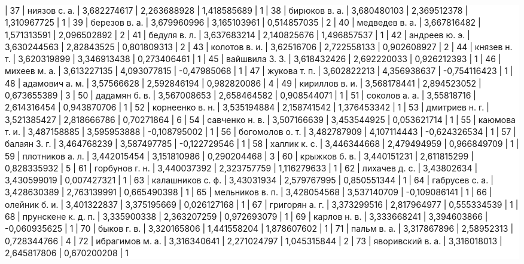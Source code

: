 |	37	|	ниязов с. а.	|	3,682274617	|	2,263688928	|	1,418585689	|	1
|	38	|	бирюков в. а.	|	3,680480103	|	2,369512378	|	1,310967725	|	1
|	39	|	березов в. а.	|	3,679960996	|	3,165103961	|	0,514857035	|	2
|	40	|	медведев в. а.	|	3,667816482	|	1,571313591	|	2,096502892	|	2
|	41	|	бедуля в. л.	|	3,637683214	|	2,140825676	|	1,496857537	|	1
|	42	|	андреев ю. э.	|	3,630244563	|	2,82843525	|	0,801809313	|	2
|	43	|	колотов в. и.	|	3,62516706	|	2,722558133	|	0,902608927	|	2
|	44	|	князев н. т.	|	3,620319899	|	3,346913438	|	0,273406461	|	1
|	45	|	вайшвила 3. 3.	|	3,618432426	|	2,692220033	|	0,926212393	|	1
|	46	|	михеев м. а.	|	3,613227135	|	4,093077815	|	-0,47985068	|	1
|	47	|	жукова т. п.	|	3,602822213	|	4,356938637	|	-0,754116423	|	1
|	48	|	адамович а. м.	|	3,57566628	|	2,592846194	|	0,982820086	|	4
|	49	|	кириллов в. и.	|	3,568178441	|	2,894523052	|	0,673655389	|	3
|	50	|	дадамян б. в.	|	3,567008653	|	2,658464582	|	0,908544071	|	1
|	51	|	соколов а. а.	|	3,55818716	|	2,614316454	|	0,943870706	|	1
|	52	|	корнеенко в. н.	|	3,535194884	|	2,158741542	|	1,376453342	|	1
|	53	|	дмитриев н. г.	|	3,521385427	|	2,818666786	|	0,70271864	|	6
|	54	|	савченко н. в.	|	3,507166639	|	3,453544925	|	0,053621714	|	1
|	55	|	каюмова т. и.	|	3,487158885	|	3,595953888	|	-0,108795002	|	1
|	56	|	богомолов о. т.	|	3,482787909	|	4,107114443	|	-0,624326534	|	1
|	57	|	балаян 3. г.	|	3,464768239	|	3,587497785	|	-0,122729546	|	1
|	58	|	халлик к. с.	|	3,446344668	|	2,479494959	|	0,966849709	|	1
|	59	|	плотников а. л.	|	3,442015454	|	3,151810986	|	0,290204468	|	3
|	60	|	крыжков б. в.	|	3,440151231	|	2,611815299	|	0,828335932	|	5
|	61	|	горбунов г. н.	|	3,440037392	|	2,323757759	|	1,116279633	|	1
|	62	|	лихачев д. с.	|	3,43802634	|	3,430599019	|	0,007427321	|	1
|	63	|	калашников с. ф.	|	3,43031934	|	2,579767995	|	0,850551344	|	1
|	64	|	габрусев с. а.	|	3,428630389	|	2,763139991	|	0,665490398	|	1
|	65	|	мельников в. п.	|	3,428054568	|	3,537140709	|	-0,109086141	|	1
|	66	|	олейник б. и.	|	3,401322837	|	3,375195669	|	0,026127168	|	1
|	67	|	григорян а. г.	|	3,373299516	|	2,817964977	|	0,555334539	|	1
|	68	|	прунскене к. д. п.	|	3,335900338	|	2,363207259	|	0,972693079	|	1
|	69	|	карлов н. в.	|	3,333668241	|	3,394603866	|	-0,060935625	|	1
|	70	|	быков г. в.	|	3,320165806	|	1,441558204	|	1,878607602	|	1
|	71	|	пальм в. а.	|	3,317867896	|	2,58952313	|	0,728344766	|	4
|	72	|	ибрагимов м. а.	|	3,316340641	|	2,271024797	|	1,045315844	|	2
|	73	|	яворивский в. а.	|	3,316018013	|	2,645817806	|	0,670200208	|	1